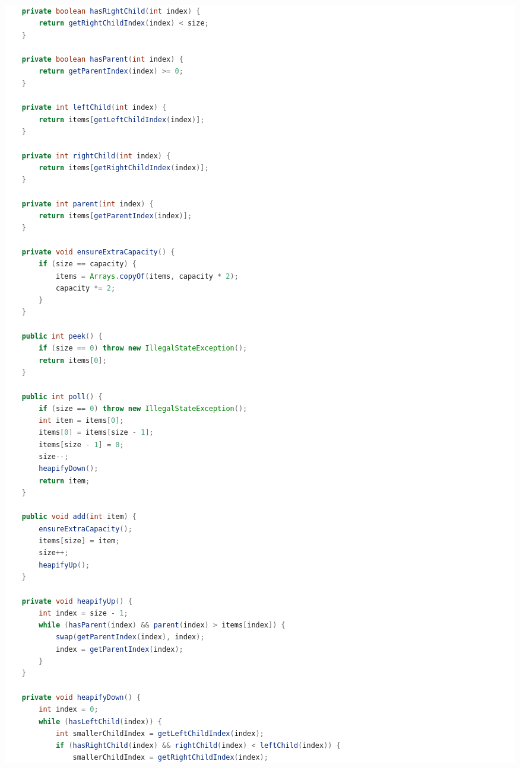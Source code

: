 ```java
    private boolean hasRightChild(int index) {
        return getRightChildIndex(index) < size;
    }

    private boolean hasParent(int index) {
        return getParentIndex(index) >= 0;
    }

    private int leftChild(int index) {
        return items[getLeftChildIndex(index)];
    }

    private int rightChild(int index) {
        return items[getRightChildIndex(index)];
    }

    private int parent(int index) {
        return items[getParentIndex(index)];
    }

    private void ensureExtraCapacity() {
        if (size == capacity) {
            items = Arrays.copyOf(items, capacity * 2);
            capacity *= 2;
        }
    }

    public int peek() {
        if (size == 0) throw new IllegalStateException();
        return items[0];
    }

    public int poll() {
        if (size == 0) throw new IllegalStateException();
        int item = items[0];
        items[0] = items[size - 1];
        items[size - 1] = 0;
        size--;
        heapifyDown();
        return item;
    }

    public void add(int item) {
        ensureExtraCapacity();
        items[size] = item;
        size++;
        heapifyUp();
    }

    private void heapifyUp() {
        int index = size - 1;
        while (hasParent(index) && parent(index) > items[index]) {
            swap(getParentIndex(index), index);
            index = getParentIndex(index);
        }
    }

    private void heapifyDown() {
        int index = 0;
        while (hasLeftChild(index)) {
            int smallerChildIndex = getLeftChildIndex(index);
            if (hasRightChild(index) && rightChild(index) < leftChild(index)) {
                smallerChildIndex = getRightChildIndex(index);
```